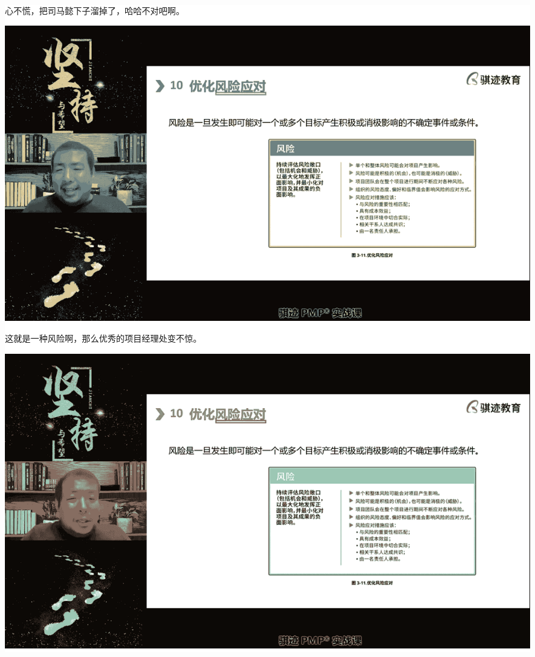 心不慌，把司马懿下子溜掉了，哈哈不对吧啊。

![](img/9fdd875050278c68a47d60159025032d_269.png)

这就是一种风险啊，那么优秀的项目经理处变不惊。

![](img/9fdd875050278c68a47d60159025032d_271.png)
